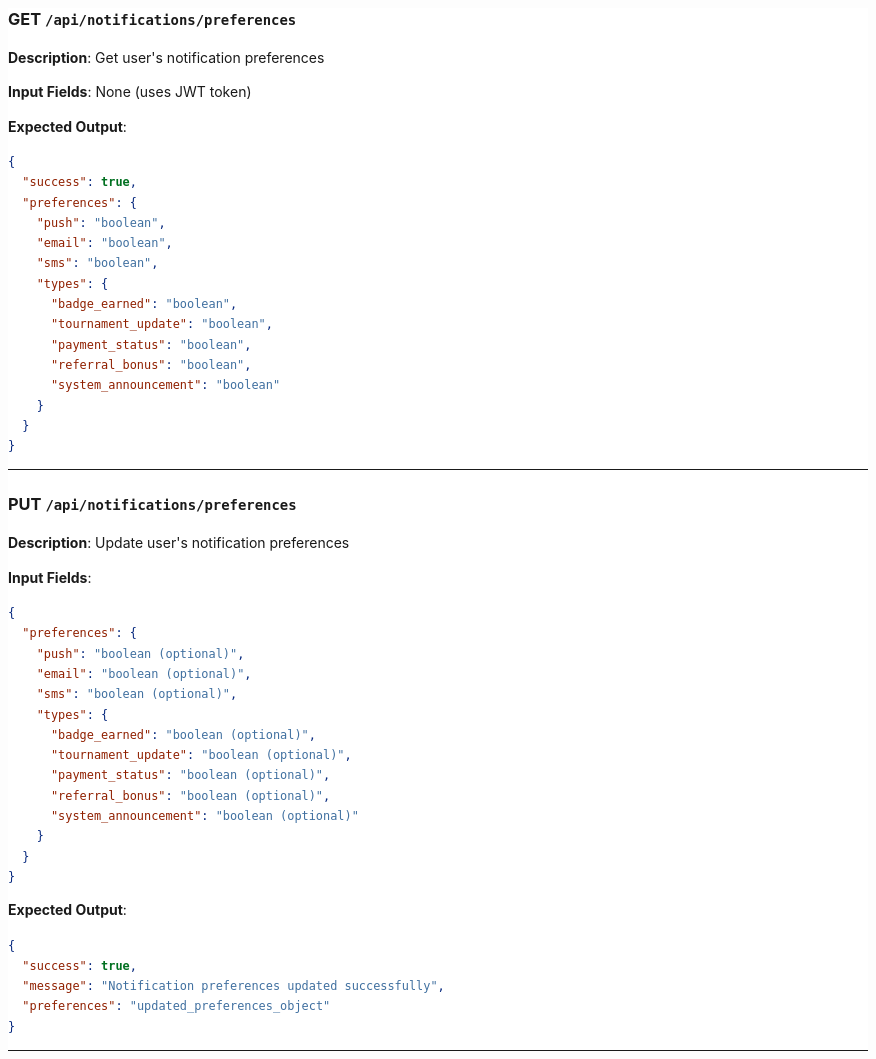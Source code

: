 
### GET `/api/notifications/preferences`
**Description**: Get user's notification preferences

**Input Fields**: None (uses JWT token)

**Expected Output**:
```json
{
  "success": true,
  "preferences": {
    "push": "boolean",
    "email": "boolean",
    "sms": "boolean",
    "types": {
      "badge_earned": "boolean",
      "tournament_update": "boolean",
      "payment_status": "boolean",
      "referral_bonus": "boolean",
      "system_announcement": "boolean"
    }
  }
}
```

---

### PUT `/api/notifications/preferences`
**Description**: Update user's notification preferences

**Input Fields**:
```json
{
  "preferences": {
    "push": "boolean (optional)",
    "email": "boolean (optional)",
    "sms": "boolean (optional)",
    "types": {
      "badge_earned": "boolean (optional)",
      "tournament_update": "boolean (optional)",
      "payment_status": "boolean (optional)",
      "referral_bonus": "boolean (optional)",
      "system_announcement": "boolean (optional)"
    }
  }
}
```

**Expected Output**:
```json
{
  "success": true,
  "message": "Notification preferences updated successfully",
  "preferences": "updated_preferences_object"
}
```

---